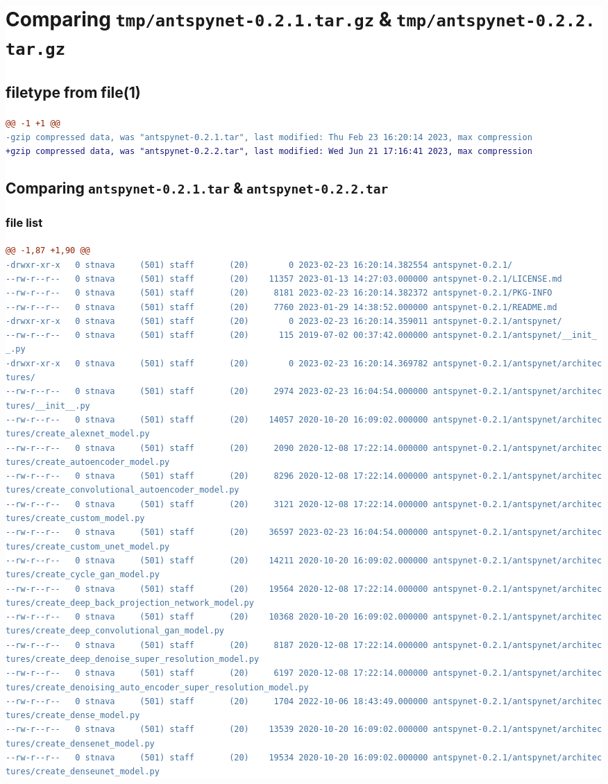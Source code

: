 # Comparing `tmp/antspynet-0.2.1.tar.gz` & `tmp/antspynet-0.2.2.tar.gz`

## filetype from file(1)

```diff
@@ -1 +1 @@
-gzip compressed data, was "antspynet-0.2.1.tar", last modified: Thu Feb 23 16:20:14 2023, max compression
+gzip compressed data, was "antspynet-0.2.2.tar", last modified: Wed Jun 21 17:16:41 2023, max compression
```

## Comparing `antspynet-0.2.1.tar` & `antspynet-0.2.2.tar`

### file list

```diff
@@ -1,87 +1,90 @@
-drwxr-xr-x   0 stnava     (501) staff       (20)        0 2023-02-23 16:20:14.382554 antspynet-0.2.1/
--rw-r--r--   0 stnava     (501) staff       (20)    11357 2023-01-13 14:27:03.000000 antspynet-0.2.1/LICENSE.md
--rw-r--r--   0 stnava     (501) staff       (20)     8181 2023-02-23 16:20:14.382372 antspynet-0.2.1/PKG-INFO
--rw-r--r--   0 stnava     (501) staff       (20)     7760 2023-01-29 14:38:52.000000 antspynet-0.2.1/README.md
-drwxr-xr-x   0 stnava     (501) staff       (20)        0 2023-02-23 16:20:14.359011 antspynet-0.2.1/antspynet/
--rw-r--r--   0 stnava     (501) staff       (20)      115 2019-07-02 00:37:42.000000 antspynet-0.2.1/antspynet/__init__.py
-drwxr-xr-x   0 stnava     (501) staff       (20)        0 2023-02-23 16:20:14.369782 antspynet-0.2.1/antspynet/architectures/
--rw-r--r--   0 stnava     (501) staff       (20)     2974 2023-02-23 16:04:54.000000 antspynet-0.2.1/antspynet/architectures/__init__.py
--rw-r--r--   0 stnava     (501) staff       (20)    14057 2020-10-20 16:09:02.000000 antspynet-0.2.1/antspynet/architectures/create_alexnet_model.py
--rw-r--r--   0 stnava     (501) staff       (20)     2090 2020-12-08 17:22:14.000000 antspynet-0.2.1/antspynet/architectures/create_autoencoder_model.py
--rw-r--r--   0 stnava     (501) staff       (20)     8296 2020-12-08 17:22:14.000000 antspynet-0.2.1/antspynet/architectures/create_convolutional_autoencoder_model.py
--rw-r--r--   0 stnava     (501) staff       (20)     3121 2020-12-08 17:22:14.000000 antspynet-0.2.1/antspynet/architectures/create_custom_model.py
--rw-r--r--   0 stnava     (501) staff       (20)    36597 2023-02-23 16:04:54.000000 antspynet-0.2.1/antspynet/architectures/create_custom_unet_model.py
--rw-r--r--   0 stnava     (501) staff       (20)    14211 2020-10-20 16:09:02.000000 antspynet-0.2.1/antspynet/architectures/create_cycle_gan_model.py
--rw-r--r--   0 stnava     (501) staff       (20)    19564 2020-12-08 17:22:14.000000 antspynet-0.2.1/antspynet/architectures/create_deep_back_projection_network_model.py
--rw-r--r--   0 stnava     (501) staff       (20)    10368 2020-10-20 16:09:02.000000 antspynet-0.2.1/antspynet/architectures/create_deep_convolutional_gan_model.py
--rw-r--r--   0 stnava     (501) staff       (20)     8187 2020-12-08 17:22:14.000000 antspynet-0.2.1/antspynet/architectures/create_deep_denoise_super_resolution_model.py
--rw-r--r--   0 stnava     (501) staff       (20)     6197 2020-12-08 17:22:14.000000 antspynet-0.2.1/antspynet/architectures/create_denoising_auto_encoder_super_resolution_model.py
--rw-r--r--   0 stnava     (501) staff       (20)     1704 2022-10-06 18:43:49.000000 antspynet-0.2.1/antspynet/architectures/create_dense_model.py
--rw-r--r--   0 stnava     (501) staff       (20)    13539 2020-10-20 16:09:02.000000 antspynet-0.2.1/antspynet/architectures/create_densenet_model.py
--rw-r--r--   0 stnava     (501) staff       (20)    19534 2020-10-20 16:09:02.000000 antspynet-0.2.1/antspynet/architectures/create_denseunet_model.py
```